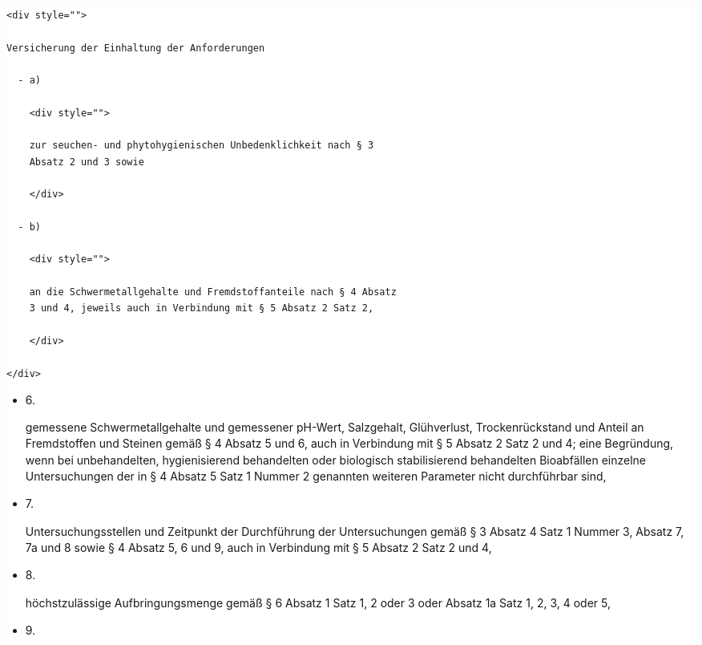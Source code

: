     <div style="">
    
    Versicherung der Einhaltung der Anforderungen
    
      - a)
        
        <div style="">
        
        zur seuchen- und phytohygienischen Unbedenklichkeit nach § 3
        Absatz 2 und 3 sowie
        
        </div>
    
      - b)
        
        <div style="">
        
        an die Schwermetallgehalte und Fremdstoffanteile nach § 4 Absatz
        3 und 4, jeweils auch in Verbindung mit § 5 Absatz 2 Satz 2,
        
        </div>
    
    </div>

  - 6\.
    
    <div style="">
    
    gemessene Schwermetallgehalte und gemessener pH-Wert, Salzgehalt,
    Glühverlust, Trockenrückstand und Anteil an Fremdstoffen und
    Steinen gemäß § 4 Absatz 5 und 6, auch in Verbindung mit § 5 Absatz
    2 Satz 2 und 4; eine Begründung, wenn bei unbehandelten,
    hygienisierend behandelten oder biologisch stabilisierend
    behandelten Bioabfällen einzelne Untersuchungen der in § 4 Absatz 5
    Satz 1 Nummer 2 genannten weiteren Parameter nicht durchführbar
    sind,
    
    </div>

  - 7\.
    
    <div style="">
    
    Untersuchungsstellen und Zeitpunkt der Durchführung der
    Untersuchungen gemäß § 3 Absatz 4 Satz 1 Nummer 3, Absatz 7, 7a und
    8 sowie § 4 Absatz 5, 6 und 9, auch in Verbindung mit § 5 Absatz 2
    Satz 2 und 4,
    
    </div>

  - 8\.
    
    <div style="">
    
    höchstzulässige Aufbringungsmenge gemäß § 6 Absatz 1 Satz 1, 2 oder
    3 oder Absatz 1a Satz 1, 2, 3, 4 oder 5,
    
    </div>

  - 9\.
    
    <div style="">
    